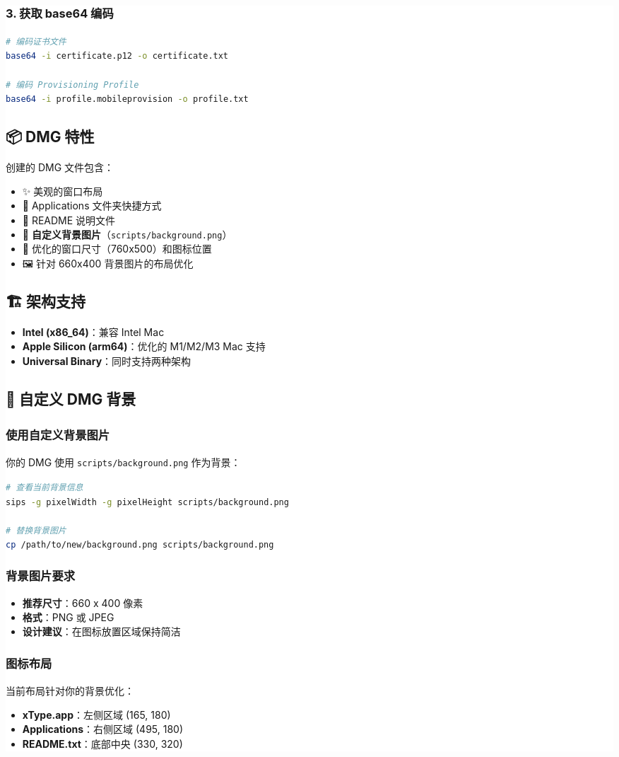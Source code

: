 ### 3. 获取 base64 编码

```bash
# 编码证书文件
base64 -i certificate.p12 -o certificate.txt

# 编码 Provisioning Profile
base64 -i profile.mobileprovision -o profile.txt
```

## 📦 DMG 特性

创建的 DMG 文件包含：

- ✨ 美观的窗口布局
- 🔗 Applications 文件夹快捷方式
- 📄 README 说明文件
- 🎨 **自定义背景图片**（`scripts/background.png`）
- 📏 优化的窗口尺寸（760x500）和图标位置
- 🖼️ 针对 660x400 背景图片的布局优化

## 🏗️ 架构支持

- **Intel (x86_64)**：兼容 Intel Mac
- **Apple Silicon (arm64)**：优化的 M1/M2/M3 Mac 支持  
- **Universal Binary**：同时支持两种架构

## 🎨 自定义 DMG 背景

### 使用自定义背景图片

你的 DMG 使用 `scripts/background.png` 作为背景：

```bash
# 查看当前背景信息
sips -g pixelWidth -g pixelHeight scripts/background.png

# 替换背景图片
cp /path/to/new/background.png scripts/background.png
```

### 背景图片要求

- **推荐尺寸**：660 x 400 像素
- **格式**：PNG 或 JPEG
- **设计建议**：在图标放置区域保持简洁

### 图标布局

当前布局针对你的背景优化：
- **xType.app**：左侧区域 (165, 180)
- **Applications**：右侧区域 (495, 180)
- **README.txt**：底部中央 (330, 320)
